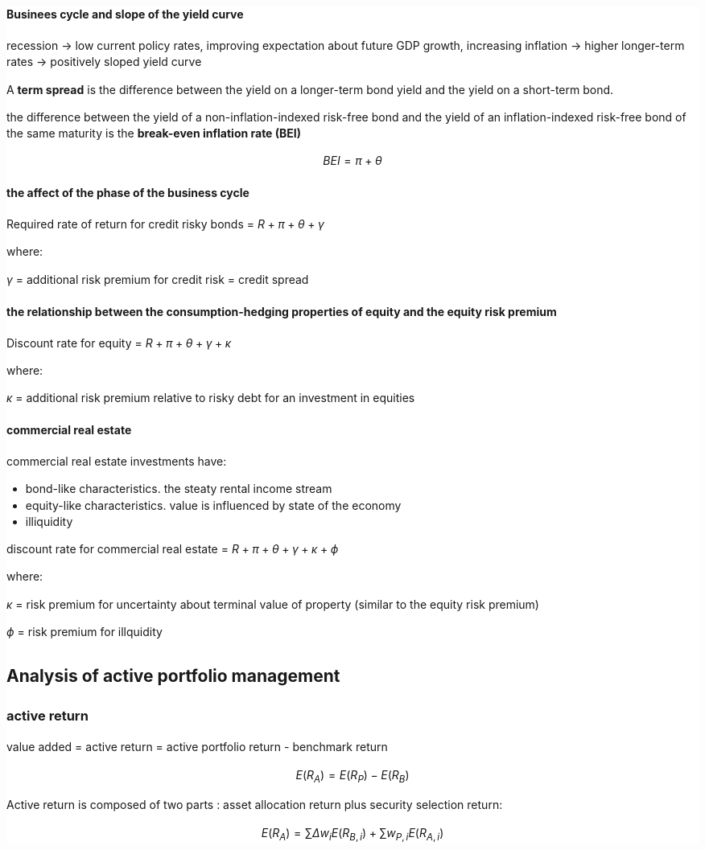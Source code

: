 #### Businees cycle and slope of the yield curve

recession -> low current policy rates, improving expectation about future GDP growth, increasing inflation -> higher longer-term rates -> positively sloped yield curve

A **term spread** is the difference between the yield on a longer-term bond yield and the yield on a short-term bond.

the difference between the yield of a non-inflation-indexed risk-free bond and the yield of an inflation-indexed risk-free bond of the same maturity is the **break-even inflation rate (BEI)**

$$BEI = \pi + \theta$$

#### the affect of the phase of the business cycle

Required rate of return for credit risky bonds = $R + \pi + \theta + \gamma$

where:

$\gamma$ = additional risk premium for credit risk = credit spread

#### the relationship between the consumption-hedging properties of equity and the equity risk premium

Discount rate for equity = $R + \pi + \theta + \gamma + \kappa$

where:

$\kappa$ = additional risk premium relative to risky debt for an investment in equities

#### commercial real estate

commercial real estate investments have:

+ bond-like characteristics. the steaty rental income stream
+ equity-like characteristics. value is influenced by state of the economy
+ illiquidity

discount rate for commercial real estate = $R + \pi + \theta + \gamma + \kappa + \phi$

where:

$\kappa$ = risk premium for uncertainty about terminal value of property (similar to the equity risk premium)

$\phi$ = risk premium for illquidity

## Analysis of active portfolio management

### active return

value added = active return = active portfolio return - benchmark return

$$E(R_A) = E(R_P) - E(R_B)$$

Active return is composed of two parts : asset allocation return plus security selection return:

$$E(R_A) = \sum\Delta w_i E(R_{B, i}) + \sum w_{P, i}E(R_{A, i})$$
